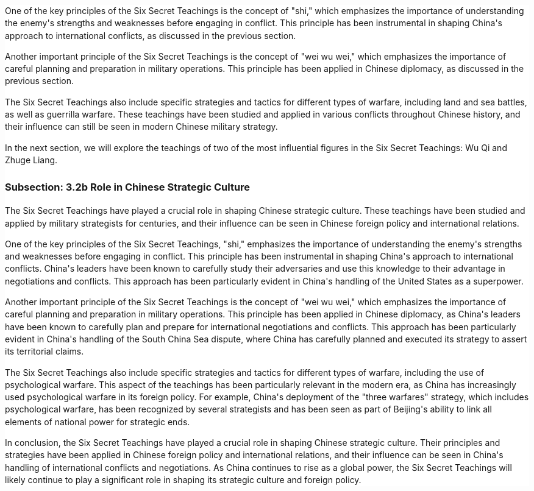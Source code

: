 One of the key principles of the Six Secret Teachings is the concept of "shi," which emphasizes the importance of understanding the enemy's strengths and weaknesses before engaging in conflict. This principle has been instrumental in shaping China's approach to international conflicts, as discussed in the previous section.

Another important principle of the Six Secret Teachings is the concept of "wei wu wei," which emphasizes the importance of careful planning and preparation in military operations. This principle has been applied in Chinese diplomacy, as discussed in the previous section.

The Six Secret Teachings also include specific strategies and tactics for different types of warfare, including land and sea battles, as well as guerrilla warfare. These teachings have been studied and applied in various conflicts throughout Chinese history, and their influence can still be seen in modern Chinese military strategy.

In the next section, we will explore the teachings of two of the most influential figures in the Six Secret Teachings: Wu Qi and Zhuge Liang.





### Subsection: 3.2b Role in Chinese Strategic Culture

The Six Secret Teachings have played a crucial role in shaping Chinese strategic culture. These teachings have been studied and applied by military strategists for centuries, and their influence can be seen in Chinese foreign policy and international relations.

One of the key principles of the Six Secret Teachings, "shi," emphasizes the importance of understanding the enemy's strengths and weaknesses before engaging in conflict. This principle has been instrumental in shaping China's approach to international conflicts. China's leaders have been known to carefully study their adversaries and use this knowledge to their advantage in negotiations and conflicts. This approach has been particularly evident in China's handling of the United States as a superpower.

Another important principle of the Six Secret Teachings is the concept of "wei wu wei," which emphasizes the importance of careful planning and preparation in military operations. This principle has been applied in Chinese diplomacy, as China's leaders have been known to carefully plan and prepare for international negotiations and conflicts. This approach has been particularly evident in China's handling of the South China Sea dispute, where China has carefully planned and executed its strategy to assert its territorial claims.

The Six Secret Teachings also include specific strategies and tactics for different types of warfare, including the use of psychological warfare. This aspect of the teachings has been particularly relevant in the modern era, as China has increasingly used psychological warfare in its foreign policy. For example, China's deployment of the "three warfares" strategy, which includes psychological warfare, has been recognized by several strategists and has been seen as part of Beijing's ability to link all elements of national power for strategic ends.

In conclusion, the Six Secret Teachings have played a crucial role in shaping Chinese strategic culture. Their principles and strategies have been applied in Chinese foreign policy and international relations, and their influence can be seen in China's handling of international conflicts and negotiations. As China continues to rise as a global power, the Six Secret Teachings will likely continue to play a significant role in shaping its strategic culture and foreign policy.




